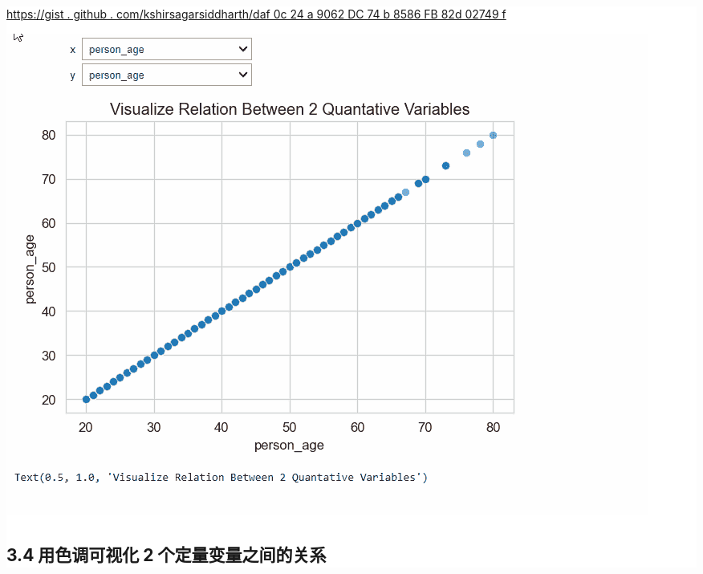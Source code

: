 [https://gist . github . com/kshirsagarsiddharth/daf 0c 24 a 9062 DC 74 b 8586 FB 82d 02749 f](https://gist.github.com/kshirsagarsiddharth/daf0c24a9062dc74b8586fb82d02749f)

![](img/efb9f12f4079508b46e827a6d70b9b3e.png)

## 3.4 用色调可视化 2 个定量变量之间的关系
